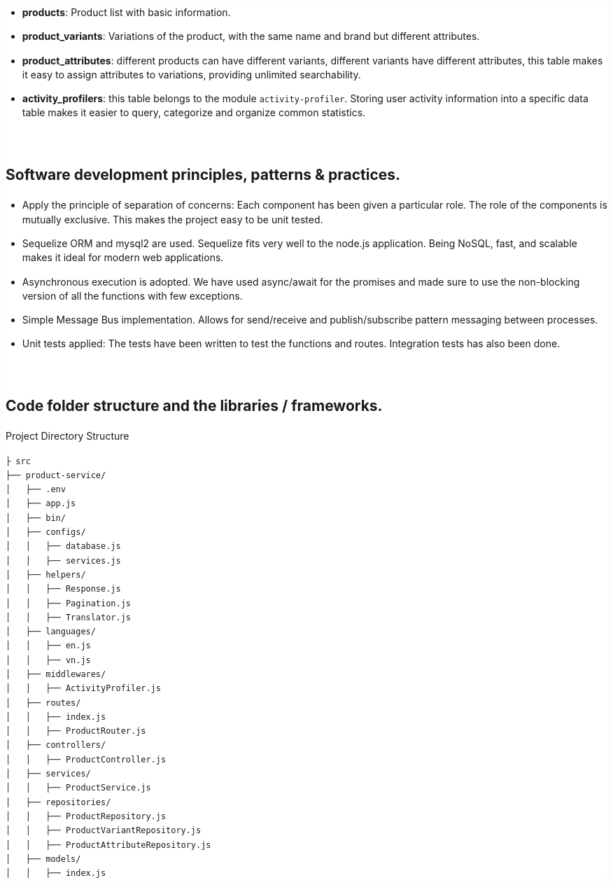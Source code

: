 * **products**: Product list with basic information.

* **product_variants**: Variations of the product, with the same name and brand but different attributes.

* **product_attributes**: different products can have different variants, different variants have different attributes, this table makes it easy to assign attributes to variations, providing unlimited searchability.

* **activity_profilers**: this table belongs to the module `activity-profiler`. Storing user activity information into a specific data table makes it easier to query, categorize and organize common statistics.

<br />

## Software development principles, patterns & practices.
- Apply the principle of separation of concerns: Each component has been given a particular role. The role of the components is mutually exclusive. This makes the project easy to be unit tested.

- Sequelize ORM and mysql2 are used. Sequelize fits very well to the node.js application. Being NoSQL, fast, and scalable makes it ideal for modern web applications.

- Asynchronous execution is adopted. We have used async/await for the promises and made sure to use the non-blocking version of all the functions with few exceptions.

- Simple Message Bus implementation. Allows for send/receive and publish/subscribe pattern messaging between processes.

- Unit tests applied: The tests have been written to test the functions and routes. Integration tests has also been done.

<br />

## Code folder structure and the libraries / frameworks.
Project Directory Structure

```
├ src
├── product-service/
│   ├── .env
│   ├── app.js
│   ├── bin/
│   ├── configs/
│   │   ├── database.js
│   │   ├── services.js
│   ├── helpers/
│   │   ├── Response.js
│   │   ├── Pagination.js
│   │   ├── Translator.js
│   ├── languages/
│   │   ├── en.js
│   │   ├── vn.js
│   ├── middlewares/
│   │   ├── ActivityProfiler.js
│   ├── routes/
│   │   ├── index.js
│   │   ├── ProductRouter.js
│   ├── controllers/
│   │   ├── ProductController.js
│   ├── services/
│   │   ├── ProductService.js
│   ├── repositories/
│   │   ├── ProductRepository.js
│   │   ├── ProductVariantRepository.js
│   │   ├── ProductAttributeRepository.js
│   ├── models/
│   │   ├── index.js
```